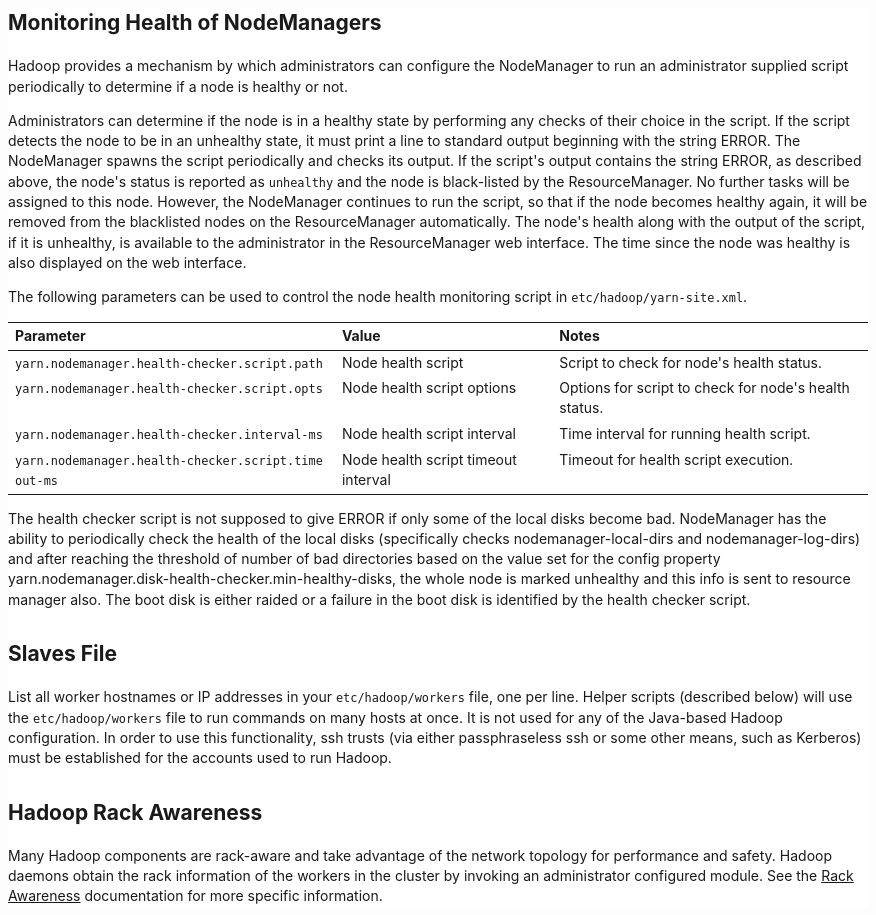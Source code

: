 Monitoring Health of NodeManagers
---------------------------------

Hadoop provides a mechanism by which administrators can configure the NodeManager to run an administrator supplied script periodically to determine if a node is healthy or not.

Administrators can determine if the node is in a healthy state by performing any checks of their choice in the script. If the script detects the node to be in an unhealthy state, it must print a line to standard output beginning with the string ERROR. The NodeManager spawns the script periodically and checks its output. If the script's output contains the string ERROR, as described above, the node's status is reported as `unhealthy` and the node is black-listed by the ResourceManager. No further tasks will be assigned to this node. However, the NodeManager continues to run the script, so that if the node becomes healthy again, it will be removed from the blacklisted nodes on the ResourceManager automatically. The node's health along with the output of the script, if it is unhealthy, is available to the administrator in the ResourceManager web interface. The time since the node was healthy is also displayed on the web interface.

The following parameters can be used to control the node health monitoring script in `etc/hadoop/yarn-site.xml`.

| Parameter | Value | Notes |
|:---- |:---- |:---- |
| `yarn.nodemanager.health-checker.script.path` | Node health script | Script to check for node's health status. |
| `yarn.nodemanager.health-checker.script.opts` | Node health script options | Options for script to check for node's health status. |
| `yarn.nodemanager.health-checker.interval-ms` | Node health script interval | Time interval for running health script. |
| `yarn.nodemanager.health-checker.script.timeout-ms` | Node health script timeout interval | Timeout for health script execution. |

The health checker script is not supposed to give ERROR if only some of the local disks become bad. NodeManager has the ability to periodically check the health of the local disks (specifically checks nodemanager-local-dirs and nodemanager-log-dirs) and after reaching the threshold of number of bad directories based on the value set for the config property yarn.nodemanager.disk-health-checker.min-healthy-disks, the whole node is marked unhealthy and this info is sent to resource manager also. The boot disk is either raided or a failure in the boot disk is identified by the health checker script.

Slaves File
-----------

List all worker hostnames or IP addresses in your `etc/hadoop/workers` file, one per line. Helper scripts (described below) will use the `etc/hadoop/workers` file to run commands on many hosts at once. It is not used for any of the Java-based Hadoop configuration. In order to use this functionality, ssh trusts (via either passphraseless ssh or some other means, such as Kerberos) must be established for the accounts used to run Hadoop.

Hadoop Rack Awareness
---------------------

Many Hadoop components are rack-aware and take advantage of the network topology for performance and safety. Hadoop daemons obtain the rack information of the workers in the cluster by invoking an administrator configured module. See the [Rack Awareness](./RackAwareness.html) documentation for more specific information.
